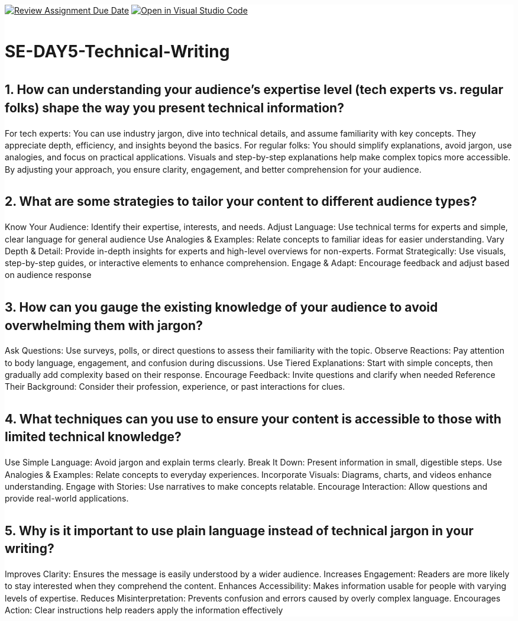 [![Review Assignment Due Date](https://classroom.github.com/assets/deadline-readme-button-22041afd0340ce965d47ae6ef1cefeee28c7c493a6346c4f15d667ab976d596c.svg)](https://classroom.github.com/a/zsAR-pyY)
[![Open in Visual Studio Code](https://classroom.github.com/assets/open-in-vscode-2e0aaae1b6195c2367325f4f02e2d04e9abb55f0b24a779b69b11b9e10269abc.svg)](https://classroom.github.com/online_ide?assignment_repo_id=18493128&assignment_repo_type=AssignmentRepo)
# SE-DAY5-Technical-Writing
## 1. How can understanding your audience’s expertise level (tech experts vs. regular folks) shape the way you present technical information?
For tech experts: You can use industry jargon, dive into technical details, and assume familiarity with key concepts. They appreciate depth, efficiency, and insights beyond the basics.
For regular folks: You should simplify explanations, avoid jargon, use analogies, and focus on practical applications. Visuals and step-by-step explanations help make complex topics more accessible.
By adjusting your approach, you ensure clarity, engagement, and better comprehension for your audience.

## 2. What are some strategies to tailor your content to different audience types?
Know Your Audience: Identify their expertise, interests, and needs.
Adjust Language: Use technical terms for experts and simple, clear language for general audience
Use Analogies & Examples: Relate concepts to familiar ideas for easier understanding.
Vary Depth & Detail: Provide in-depth insights for experts and high-level overviews for non-experts.
Format Strategically: Use visuals, step-by-step guides, or interactive elements to enhance comprehension.
Engage & Adapt: Encourage feedback and adjust based on audience response

## 3. How can you gauge the existing knowledge of your audience to avoid overwhelming them with jargon?
Ask Questions: Use surveys, polls, or direct questions to assess their familiarity with the topic.
Observe Reactions: Pay attention to body language, engagement, and confusion during discussions.
Use Tiered Explanations: Start with simple concepts, then gradually add complexity based on their response.
Encourage Feedback: Invite questions and clarify when needed
Reference Their Background: Consider their profession, experience, or past interactions for clues.

## 4. What techniques can you use to ensure your content is accessible to those with limited technical knowledge?
Use Simple Language: Avoid jargon and explain terms clearly.
Break It Down: Present information in small, digestible steps.
Use Analogies & Examples: Relate concepts to everyday experiences.
Incorporate Visuals: Diagrams, charts, and videos enhance understanding.
Engage with Stories: Use narratives to make concepts relatable.
Encourage Interaction: Allow questions and provide real-world applications.

## 5. Why is it important to use plain language instead of technical jargon in your writing?
Improves Clarity: Ensures the message is easily understood by a wider audience.
Increases Engagement: Readers are more likely to stay interested when they comprehend the content.
Enhances Accessibility: Makes information usable for people with varying levels of expertise.
Reduces Misinterpretation: Prevents confusion and errors caused by overly complex language.
Encourages Action: Clear instructions help readers apply the information effectively
